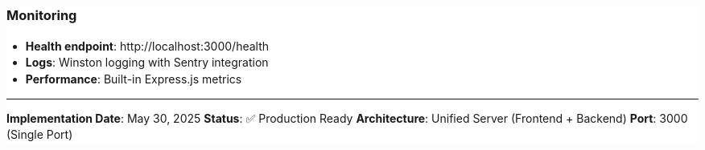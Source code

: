 ### Monitoring
- **Health endpoint**: http://localhost:3000/health
- **Logs**: Winston logging with Sentry integration
- **Performance**: Built-in Express.js metrics

---

**Implementation Date**: May 30, 2025
**Status**: ✅ Production Ready
**Architecture**: Unified Server (Frontend + Backend)
**Port**: 3000 (Single Port) 